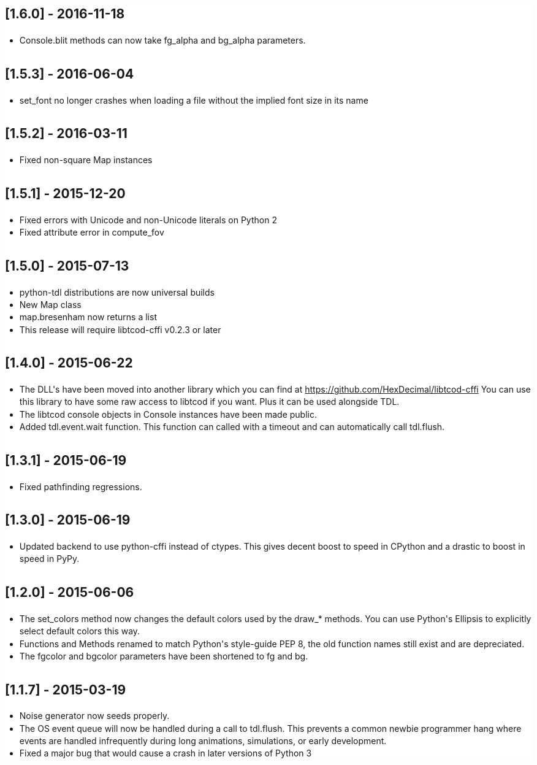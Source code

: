 ## [1.6.0] - 2016-11-18
- Console.blit methods can now take fg_alpha and bg_alpha parameters.

## [1.5.3] - 2016-06-04
- set_font no longer crashes when loading a file without the implied font
  size in its name

## [1.5.2] - 2016-03-11
- Fixed non-square Map instances

## [1.5.1] - 2015-12-20
- Fixed errors with Unicode and non-Unicode literals on Python 2
- Fixed attribute error in compute_fov

## [1.5.0] - 2015-07-13
- python-tdl distributions are now universal builds
- New Map class
- map.bresenham now returns a list
- This release will require libtcod-cffi v0.2.3 or later

## [1.4.0] - 2015-06-22
- The DLL's have been moved into another library which you can find at
  https://github.com/HexDecimal/libtcod-cffi
  You can use this library to have some raw access to libtcod if you want.
  Plus it can be used alongside TDL.
- The libtcod console objects in Console instances have been made public.
- Added tdl.event.wait function.  This function can called with a timeout and
  can automatically call tdl.flush.

## [1.3.1] - 2015-06-19
- Fixed pathfinding regressions.

## [1.3.0] - 2015-06-19
- Updated backend to use python-cffi instead of ctypes.  This gives decent
  boost to speed in CPython and a drastic to boost in speed in PyPy.

## [1.2.0] - 2015-06-06
- The set_colors method now changes the default colors used by the draw_*
  methods.  You can use Python's Ellipsis to explicitly select default colors
  this way.
- Functions and Methods renamed to match Python's style-guide PEP 8, the old
  function names still exist and are depreciated.
- The fgcolor and bgcolor parameters have been shortened to fg and bg.

## [1.1.7] - 2015-03-19
- Noise generator now seeds properly.
- The OS event queue will now be handled during a call to tdl.flush. This
  prevents a common newbie programmer hang where events are handled
  infrequently during long animations, simulations, or early development.
- Fixed a major bug that would cause a crash in later versions of Python 3

